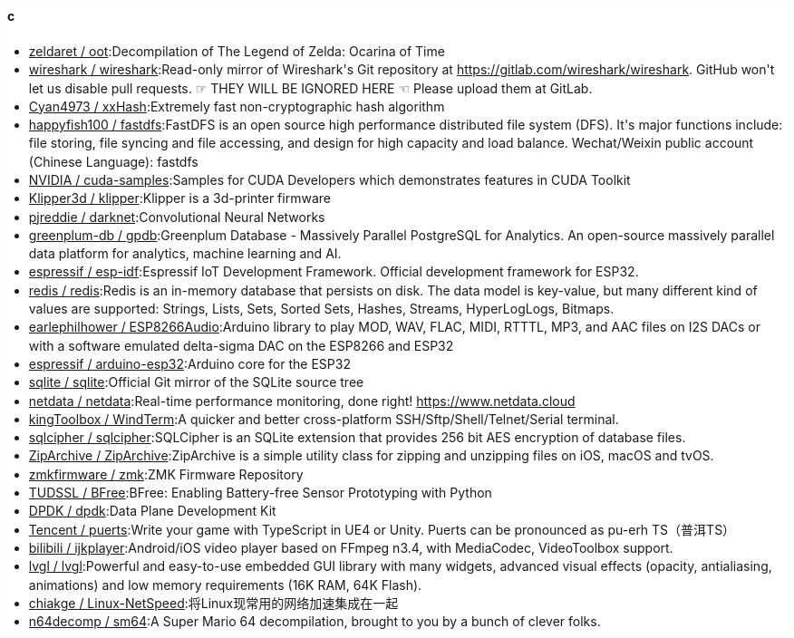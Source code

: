 #### c
* [zeldaret / oot](https://github.com/zeldaret/oot):Decompilation of The Legend of Zelda: Ocarina of Time
* [wireshark / wireshark](https://github.com/wireshark/wireshark):Read-only mirror of Wireshark's Git repository at https://gitlab.com/wireshark/wireshark. GitHub won't let us disable pull requests. ☞ THEY WILL BE IGNORED HERE ☜ Please upload them at GitLab.
* [Cyan4973 / xxHash](https://github.com/Cyan4973/xxHash):Extremely fast non-cryptographic hash algorithm
* [happyfish100 / fastdfs](https://github.com/happyfish100/fastdfs):FastDFS is an open source high performance distributed file system (DFS). It's major functions include: file storing, file syncing and file accessing, and design for high capacity and load balance. Wechat/Weixin public account (Chinese Language): fastdfs
* [NVIDIA / cuda-samples](https://github.com/NVIDIA/cuda-samples):Samples for CUDA Developers which demonstrates features in CUDA Toolkit
* [Klipper3d / klipper](https://github.com/Klipper3d/klipper):Klipper is a 3d-printer firmware
* [pjreddie / darknet](https://github.com/pjreddie/darknet):Convolutional Neural Networks
* [greenplum-db / gpdb](https://github.com/greenplum-db/gpdb):Greenplum Database - Massively Parallel PostgreSQL for Analytics. An open-source massively parallel data platform for analytics, machine learning and AI.
* [espressif / esp-idf](https://github.com/espressif/esp-idf):Espressif IoT Development Framework. Official development framework for ESP32.
* [redis / redis](https://github.com/redis/redis):Redis is an in-memory database that persists on disk. The data model is key-value, but many different kind of values are supported: Strings, Lists, Sets, Sorted Sets, Hashes, Streams, HyperLogLogs, Bitmaps.
* [earlephilhower / ESP8266Audio](https://github.com/earlephilhower/ESP8266Audio):Arduino library to play MOD, WAV, FLAC, MIDI, RTTTL, MP3, and AAC files on I2S DACs or with a software emulated delta-sigma DAC on the ESP8266 and ESP32
* [espressif / arduino-esp32](https://github.com/espressif/arduino-esp32):Arduino core for the ESP32
* [sqlite / sqlite](https://github.com/sqlite/sqlite):Official Git mirror of the SQLite source tree
* [netdata / netdata](https://github.com/netdata/netdata):Real-time performance monitoring, done right! https://www.netdata.cloud
* [kingToolbox / WindTerm](https://github.com/kingToolbox/WindTerm):A quicker and better cross-platform SSH/Sftp/Shell/Telnet/Serial terminal.
* [sqlcipher / sqlcipher](https://github.com/sqlcipher/sqlcipher):SQLCipher is an SQLite extension that provides 256 bit AES encryption of database files.
* [ZipArchive / ZipArchive](https://github.com/ZipArchive/ZipArchive):ZipArchive is a simple utility class for zipping and unzipping files on iOS, macOS and tvOS.
* [zmkfirmware / zmk](https://github.com/zmkfirmware/zmk):ZMK Firmware Repository
* [TUDSSL / BFree](https://github.com/TUDSSL/BFree):BFree: Enabling Battery-free Sensor Prototyping with Python
* [DPDK / dpdk](https://github.com/DPDK/dpdk):Data Plane Development Kit
* [Tencent / puerts](https://github.com/Tencent/puerts):Write your game with TypeScript in UE4 or Unity. Puerts can be pronounced as pu-erh TS（普洱TS）
* [bilibili / ijkplayer](https://github.com/bilibili/ijkplayer):Android/iOS video player based on FFmpeg n3.4, with MediaCodec, VideoToolbox support.
* [lvgl / lvgl](https://github.com/lvgl/lvgl):Powerful and easy-to-use embedded GUI library with many widgets, advanced visual effects (opacity, antialiasing, animations) and low memory requirements (16K RAM, 64K Flash).
* [chiakge / Linux-NetSpeed](https://github.com/chiakge/Linux-NetSpeed):将Linux现常用的网络加速集成在一起
* [n64decomp / sm64](https://github.com/n64decomp/sm64):A Super Mario 64 decompilation, brought to you by a bunch of clever folks.
